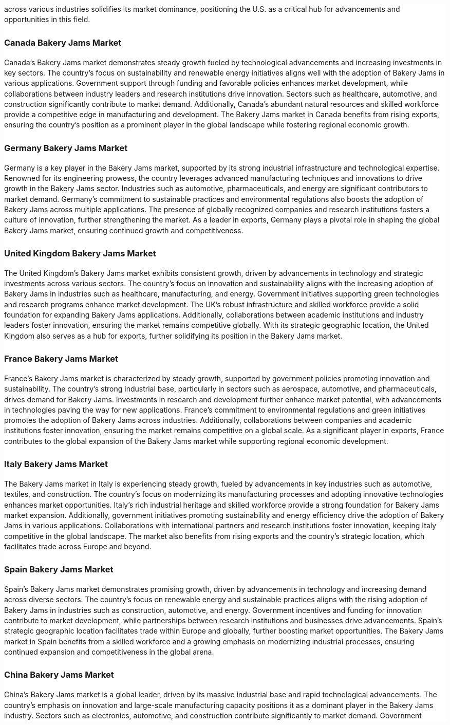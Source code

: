 across various industries solidifies its market dominance, positioning the U.S. as a critical hub for advancements and opportunities in this field.</p><h3>Canada Bakery Jams Market</h3><p>Canada&rsquo;s Bakery Jams market demonstrates steady growth fueled by technological advancements and increasing investments in key sectors. The country&rsquo;s focus on sustainability and renewable energy initiatives aligns well with the adoption of Bakery Jams in various applications. Government support through funding and favorable policies enhances market development, while collaborations between industry leaders and research institutions drive innovation. Sectors such as healthcare, automotive, and construction significantly contribute to market demand. Additionally, Canada&rsquo;s abundant natural resources and skilled workforce provide a competitive edge in manufacturing and development. The Bakery Jams market in Canada benefits from rising exports, ensuring the country&rsquo;s position as a prominent player in the global landscape while fostering regional economic growth.</p><h3>Germany Bakery Jams Market</h3><p>Germany is a key player in the Bakery Jams market, supported by its strong industrial infrastructure and technological expertise. Renowned for its engineering prowess, the country leverages advanced manufacturing techniques and innovations to drive growth in the Bakery Jams sector. Industries such as automotive, pharmaceuticals, and energy are significant contributors to market demand. Germany&rsquo;s commitment to sustainable practices and environmental regulations also boosts the adoption of Bakery Jams across multiple applications. The presence of globally recognized companies and research institutions fosters a culture of innovation, further strengthening the market. As a leader in exports, Germany plays a pivotal role in shaping the global Bakery Jams market, ensuring continued growth and competitiveness.</p><h3>United Kingdom Bakery Jams Market</h3><p>The United Kingdom&rsquo;s Bakery Jams market exhibits consistent growth, driven by advancements in technology and strategic investments across various sectors. The country&rsquo;s focus on innovation and sustainability aligns with the increasing adoption of Bakery Jams in industries such as healthcare, manufacturing, and energy. Government initiatives supporting green technologies and research programs enhance market development. The UK&rsquo;s robust infrastructure and skilled workforce provide a solid foundation for expanding Bakery Jams applications. Additionally, collaborations between academic institutions and industry leaders foster innovation, ensuring the market remains competitive globally. With its strategic geographic location, the United Kingdom also serves as a hub for exports, further solidifying its position in the Bakery Jams market.</p><h3>France Bakery Jams Market</h3><p>France&rsquo;s Bakery Jams market is characterized by steady growth, supported by government policies promoting innovation and sustainability. The country&rsquo;s strong industrial base, particularly in sectors such as aerospace, automotive, and pharmaceuticals, drives demand for Bakery Jams. Investments in research and development further enhance market potential, with advancements in technologies paving the way for new applications. France&rsquo;s commitment to environmental regulations and green initiatives promotes the adoption of Bakery Jams across industries. Additionally, collaborations between companies and academic institutions foster innovation, ensuring the market remains competitive on a global scale. As a significant player in exports, France contributes to the global expansion of the Bakery Jams market while supporting regional economic development.</p><h3>Italy Bakery Jams Market</h3><p>The Bakery Jams market in Italy is experiencing steady growth, fueled by advancements in key industries such as automotive, textiles, and construction. The country&rsquo;s focus on modernizing its manufacturing processes and adopting innovative technologies enhances market opportunities. Italy&rsquo;s rich industrial heritage and skilled workforce provide a strong foundation for Bakery Jams market expansion. Additionally, government initiatives promoting sustainability and energy efficiency drive the adoption of Bakery Jams in various applications. Collaborations with international partners and research institutions foster innovation, keeping Italy competitive in the global landscape. The market also benefits from rising exports and the country&rsquo;s strategic location, which facilitates trade across Europe and beyond.</p><h3>Spain Bakery Jams Market</h3><p>Spain&rsquo;s Bakery Jams market demonstrates promising growth, driven by advancements in technology and increasing demand across diverse sectors. The country&rsquo;s focus on renewable energy and sustainable practices aligns with the rising adoption of Bakery Jams in industries such as construction, automotive, and energy. Government incentives and funding for innovation contribute to market development, while partnerships between research institutions and businesses drive advancements. Spain&rsquo;s strategic geographic location facilitates trade within Europe and globally, further boosting market opportunities. The Bakery Jams market in Spain benefits from a skilled workforce and a growing emphasis on modernizing industrial processes, ensuring continued expansion and competitiveness in the global arena.</p><h3>China Bakery Jams Market</h3><p>China&rsquo;s Bakery Jams market is a global leader, driven by its massive industrial base and rapid technological advancements. The country&rsquo;s emphasis on innovation and large-scale manufacturing capacity positions it as a dominant player in the Bakery Jams industry. Sectors such as electronics, automotive, and construction contribute significantly to market demand. Government